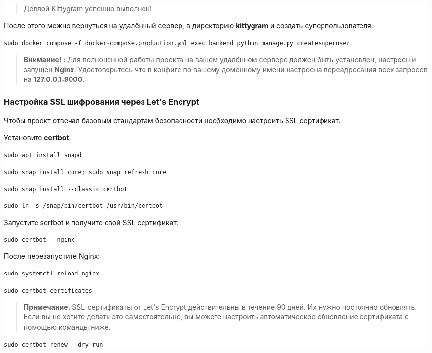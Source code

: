 > Деплой Kittygram успешно выполнен!

После этого можно вернуться на удалённый сервер, в директорию **kittygram** и
создать суперпользователя: 

```shell
sudo docker compose -f docker-compose.production.yml exec backend python manage.py createsuperuser
```

>**Внимание! :** Для полноценной работы проекта на вашем удалённом сервере должен быть
установлен, настроен и запущен **Nginx**. Удостоверьтесь что в конфиге по
вашему доменному имени настроена переадресация всех запросов на
**127.0.0.1:9000**.

### Настройка SSL шифрования через Let's Encrypt

Чтобы проект отвечал базовым стандартам безопасности необходимо настроить
SSL сертификат.

Установите **certbot**:

```shell
sudo apt install snapd
```

```shell
sudo snap install core; sudo snap refresh core
```

```shell
sudo snap install --classic certbot
```

```shell
sudo ln -s /snap/bin/certbot /usr/bin/certbot
```

Запустите sertbot и получите свой SSL сертификат:

```shell
sudo certbot --nginx
```

После перезапустите Nginx:

```shell
sudo systemctl reload nginx
```  

```shell
sudo certbot certificates
```  

> **Примечание.** SSL-сертификаты от Let's Encrypt действительны в течение 90 дней. Их нужно постоянно обновлять.
Если вы не хотите делать это самостоятельно, вы можете настроить автоматическое обновление сертификата с помощью команды ниже.

```shell
sudo certbot renew --dry-run
```  

